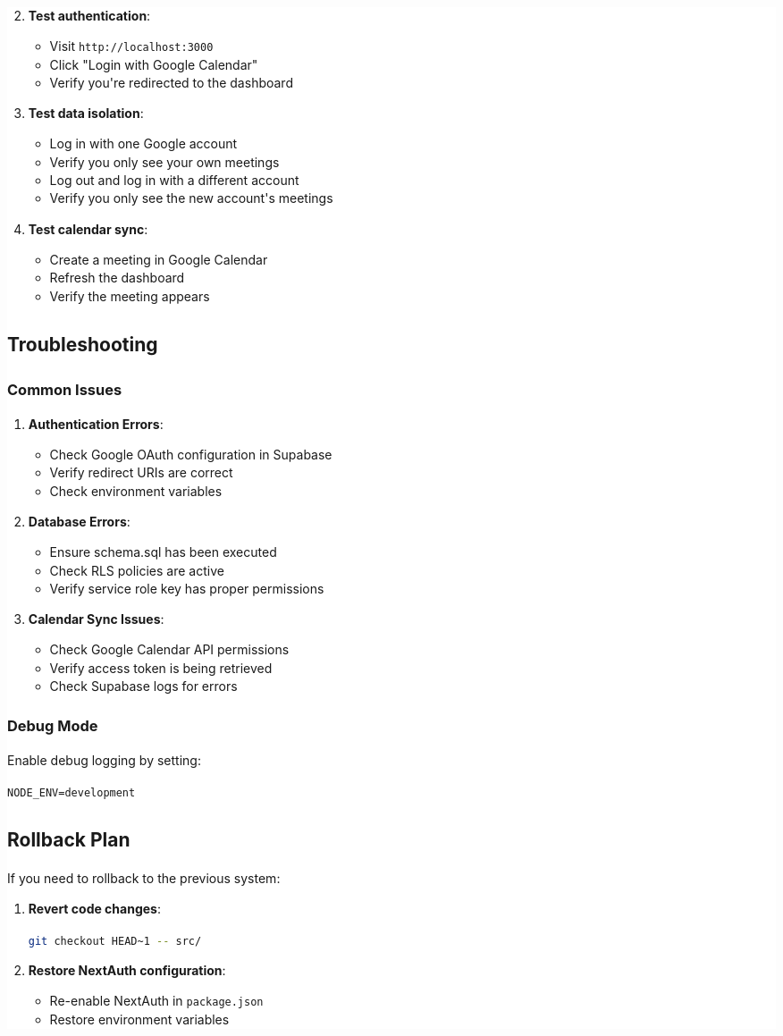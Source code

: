 2. **Test authentication**:
   - Visit `http://localhost:3000`
   - Click "Login with Google Calendar"
   - Verify you're redirected to the dashboard

3. **Test data isolation**:
   - Log in with one Google account
   - Verify you only see your own meetings
   - Log out and log in with a different account
   - Verify you only see the new account's meetings

4. **Test calendar sync**:
   - Create a meeting in Google Calendar
   - Refresh the dashboard
   - Verify the meeting appears

## Troubleshooting

### Common Issues

1. **Authentication Errors**:
   - Check Google OAuth configuration in Supabase
   - Verify redirect URIs are correct
   - Check environment variables

2. **Database Errors**:
   - Ensure schema.sql has been executed
   - Check RLS policies are active
   - Verify service role key has proper permissions

3. **Calendar Sync Issues**:
   - Check Google Calendar API permissions
   - Verify access token is being retrieved
   - Check Supabase logs for errors

### Debug Mode

Enable debug logging by setting:
```env
NODE_ENV=development
```

## Rollback Plan

If you need to rollback to the previous system:

1. **Revert code changes**:
   ```bash
   git checkout HEAD~1 -- src/
   ```

2. **Restore NextAuth configuration**:
   - Re-enable NextAuth in `package.json`
   - Restore environment variables
